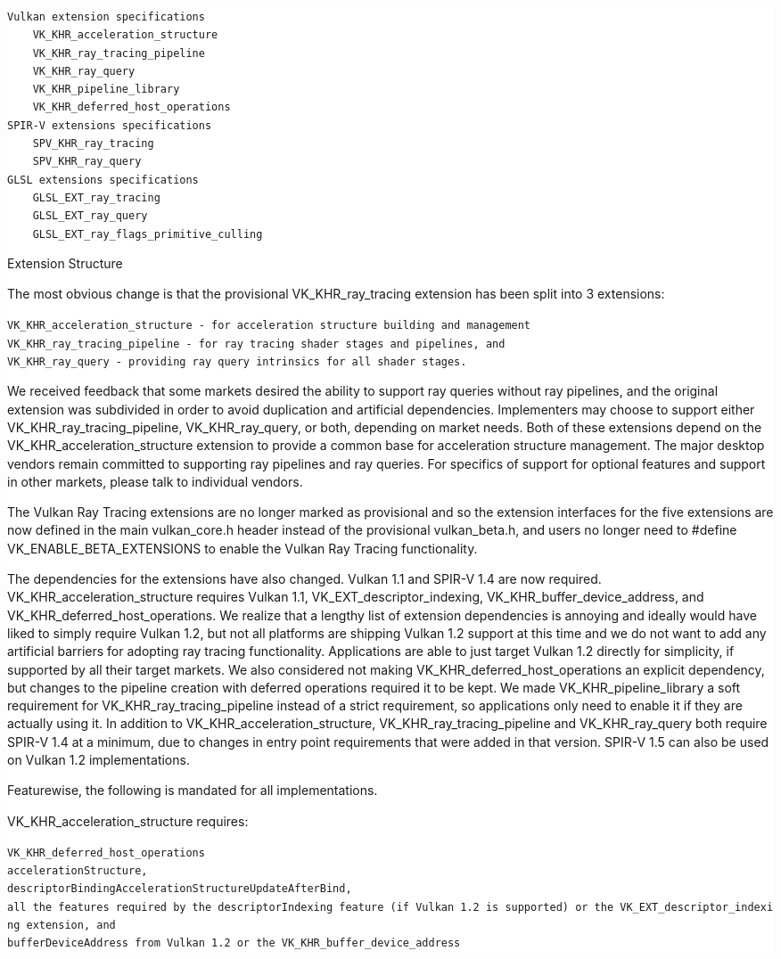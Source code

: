     Vulkan extension specifications
        VK_KHR_acceleration_structure
        VK_KHR_ray_tracing_pipeline
        VK_KHR_ray_query
        VK_KHR_pipeline_library
        VK_KHR_deferred_host_operations
    SPIR-V extensions specifications
        SPV_KHR_ray_tracing
        SPV_KHR_ray_query
    GLSL extensions specifications
        GLSL_EXT_ray_tracing
        GLSL_EXT_ray_query
        GLSL_EXT_ray_flags_primitive_culling

Extension Structure

The most obvious change is that the provisional VK_KHR_ray_tracing extension has been split into 3 extensions:

    VK_KHR_acceleration_structure - for acceleration structure building and management
    VK_KHR_ray_tracing_pipeline - for ray tracing shader stages and pipelines, and
    VK_KHR_ray_query - providing ray query intrinsics for all shader stages.

We received feedback that some markets desired the ability to support ray queries without ray pipelines, and the original extension was subdivided in order to avoid duplication and artificial dependencies. Implementers may choose to support either VK_KHR_ray_tracing_pipeline, VK_KHR_ray_query, or both, depending on market needs. Both of these extensions depend on the VK_KHR_acceleration_structure extension to provide a common base for acceleration structure management. The major desktop vendors remain committed to supporting ray pipelines and ray queries. For specifics of support for optional features and support in other markets, please talk to individual vendors.

The Vulkan Ray Tracing extensions are no longer marked as provisional and so the extension interfaces for the five extensions are now defined in the main vulkan_core.h header instead of the provisional vulkan_beta.h, and users no longer need to #define VK_ENABLE_BETA_EXTENSIONS to enable the Vulkan Ray Tracing functionality.

The dependencies for the extensions have also changed. Vulkan 1.1 and SPIR-V 1.4 are now required. VK_KHR_acceleration_structure requires Vulkan 1.1, VK_EXT_descriptor_indexing, VK_KHR_buffer_device_address, and VK_KHR_deferred_host_operations. We realize that a lengthy list of extension dependencies is annoying and ideally would have liked to simply require Vulkan 1.2, but not all platforms are shipping Vulkan 1.2 support at this time and we do not want to add any artificial barriers for adopting ray tracing functionality. Applications are able to just target Vulkan 1.2 directly for simplicity, if supported by all their target markets. We also considered not making VK_KHR_deferred_host_operations an explicit dependency, but changes to the pipeline creation with deferred operations required it to be kept. We made VK_KHR_pipeline_library a soft requirement for VK_KHR_ray_tracing_pipeline instead of a strict requirement, so applications only need to enable it if they are actually using it. In addition to VK_KHR_acceleration_structure, VK_KHR_ray_tracing_pipeline and VK_KHR_ray_query both require SPIR-V 1.4 at a minimum, due to changes in entry point requirements that were added in that version. SPIR-V 1.5 can also be used on Vulkan 1.2 implementations.

Featurewise, the following is mandated for all implementations.

VK_KHR_acceleration_structure requires:

    VK_KHR_deferred_host_operations
    accelerationStructure,
    descriptorBindingAccelerationStructureUpdateAfterBind,
    all the features required by the descriptorIndexing feature (if Vulkan 1.2 is supported) or the VK_EXT_descriptor_indexing extension, and
    bufferDeviceAddress from Vulkan 1.2 or the VK_KHR_buffer_device_address
